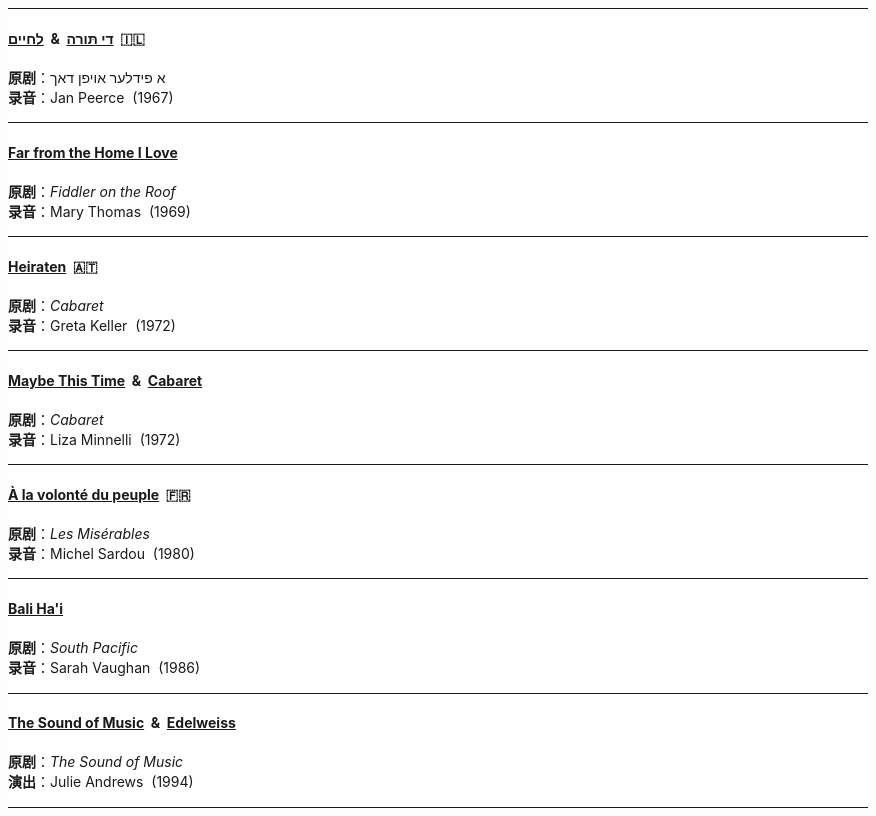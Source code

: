 ----

#### [די תּורה](https://www.youtube.com/watch?v=xxdgM-dbkKM) &nbsp;&&nbsp; [לחיים](https://www.youtube.com/watch?v=pcHPYlcNv-I) &nbsp;🇮🇱
**原剧**：א פידלער אויפן דאך <br>
**录音**：Jan Peerce &nbsp;(1967)

----

#### [Far from the Home I Love](https://open.spotify.com/album/1nhhCDlE3ZlDqwHOcEIMta)  
**原剧**：_Fiddler on the Roof_ <br>
**录音**：Mary Thomas &nbsp;(1969)

----

#### [Heiraten](https://www.youtube.com/watch?v=WKQQkJiQeNI) &nbsp;🇦🇹   
**原剧**：_Cabaret_ <br>
**录音**：Greta Keller &nbsp;(1972) 

----

#### [Maybe This Time](https://www.youtube.com/watch?v=2I8z3PneqhQ) &nbsp;&&nbsp; [Cabaret](https://www.youtube.com/watch?v=moOamKxW844)   
**原剧**：_Cabaret_ <br>
**录音**：Liza Minnelli &nbsp;(1972) 

----

#### [À la volonté du peuple](https://www.youtube.com/watch?v=fZwygE-YJl8) &nbsp;🇫🇷  
**原剧**：_Les Misérables_ <br>
**录音**：Michel Sardou &nbsp;(1980) 

----

#### [Bali Ha'i](https://www.youtube.com/watch?v=cC0wuSLd33I)
**原剧**：_South Pacific_ <br>
**录音**：Sarah Vaughan &nbsp;(1986)&nbsp; 

----

#### [The Sound of Music](https://youtu.be/E5fqLVDJ6y8?t=182) &nbsp;&&nbsp; [Edelweiss](https://youtu.be/E5fqLVDJ6y8)
**原剧**：_The Sound of Music_ <br>
**演出**：Julie Andrews &nbsp;(1994)

----
